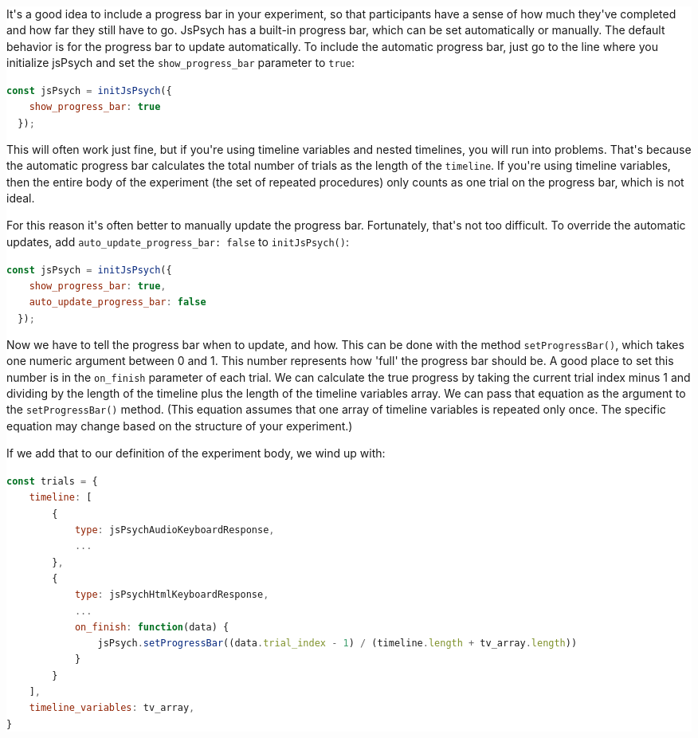 It's a good idea to include a progress bar in your experiment, so that participants have a sense of how much they've completed and how far they still have to go. JsPsych has a built-in progress bar, which can be set automatically or manually. The default behavior is for the progress bar to update automatically. To include the automatic progress bar, just go to the line where you initialize jsPsych and set the `show_progress_bar` parameter to `true`:

``` javascript
const jsPsych = initJsPsych({
    show_progress_bar: true
  });
```

This will often work just fine, but if you're using timeline variables and nested timelines, you will run into problems. That's because the automatic progress bar calculates the total number of trials as the length of the `timeline`. If you're using timeline variables, then the entire body of the experiment (the set of repeated procedures) only counts as one trial on the progress bar, which is not ideal.

For this reason it's often better to manually update the progress bar. Fortunately, that's not too difficult. To override the automatic updates, add `auto_update_progress_bar: false` to `initJsPsych()`:

``` javascript
const jsPsych = initJsPsych({
    show_progress_bar: true,
    auto_update_progress_bar: false
  });
```

Now we have to tell the progress bar when to update, and how. This can be done with the method `setProgressBar()`, which takes one numeric argument between 0 and 1. This number represents how 'full' the progress bar should be. A good place to set this number is in the `on_finish` parameter of each trial. We can calculate the true progress by taking the current trial index minus 1 and dividing by the length of the timeline plus the length of the timeline variables array. We can pass that equation as the argument to the `setProgressBar()` method. (This equation assumes that one array of timeline variables is repeated only once. The specific equation may change based on the structure of your experiment.)

If we add that to our definition of the experiment body, we wind up with:

``` javascript
const trials = {
    timeline: [
        {
            type: jsPsychAudioKeyboardResponse,
            ...
        },
        {
            type: jsPsychHtmlKeyboardResponse,
            ...
            on_finish: function(data) {
                jsPsych.setProgressBar((data.trial_index - 1) / (timeline.length + tv_array.length))
            }
        }
    ],
    timeline_variables: tv_array,
}
```
